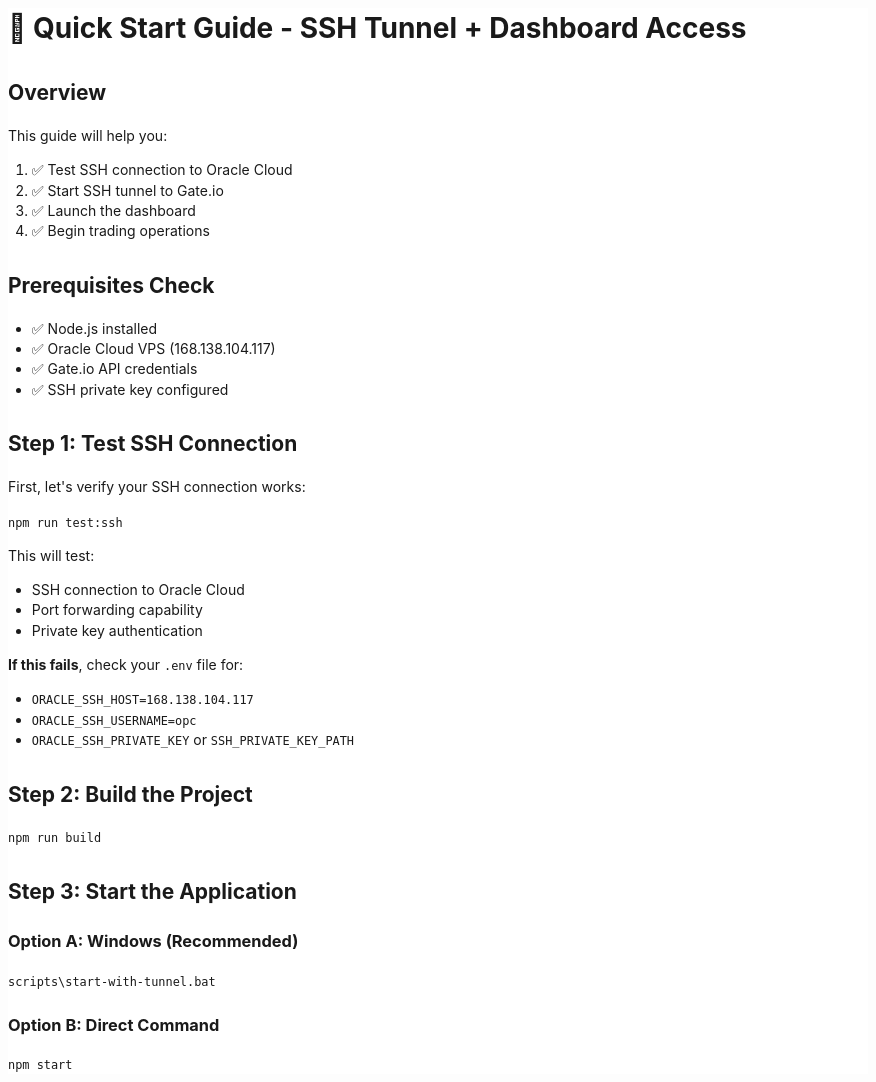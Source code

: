 # 🚀 Quick Start Guide - SSH Tunnel + Dashboard Access

## Overview
This guide will help you:
1. ✅ Test SSH connection to Oracle Cloud
2. ✅ Start SSH tunnel to Gate.io
3. ✅ Launch the dashboard
4. ✅ Begin trading operations

## Prerequisites Check
- ✅ Node.js installed
- ✅ Oracle Cloud VPS (168.138.104.117)
- ✅ Gate.io API credentials
- ✅ SSH private key configured

## Step 1: Test SSH Connection

First, let's verify your SSH connection works:

```bash
npm run test:ssh
```

This will test:
- SSH connection to Oracle Cloud
- Port forwarding capability
- Private key authentication

**If this fails**, check your `.env` file for:
- `ORACLE_SSH_HOST=168.138.104.117`
- `ORACLE_SSH_USERNAME=opc`
- `ORACLE_SSH_PRIVATE_KEY` or `SSH_PRIVATE_KEY_PATH`

## Step 2: Build the Project

```bash
npm run build
```

## Step 3: Start the Application

### Option A: Windows (Recommended)
```cmd
scripts\start-with-tunnel.bat
```

### Option B: Direct Command
```bash
npm start
```
